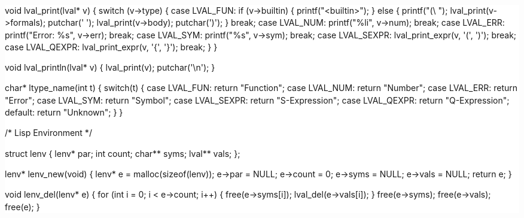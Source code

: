 void lval_print(lval* v) {
  switch (v-&gt;type) {
    case LVAL_FUN:
      if (v-&gt;builtin) {
        printf("&lt;builtin&gt;");
      } else {
        printf("(\\ "); lval_print(v-&gt;formals); putchar(' '); lval_print(v-&gt;body); putchar(')');
      }
    break;
    case LVAL_NUM:   printf("%li", v-&gt;num); break;
    case LVAL_ERR:   printf("Error: %s", v-&gt;err); break;
    case LVAL_SYM:   printf("%s", v-&gt;sym); break;
    case LVAL_SEXPR: lval_print_expr(v, '(', ')'); break;
    case LVAL_QEXPR: lval_print_expr(v, '{', '}'); break;
  }
}

void lval_println(lval* v) { lval_print(v); putchar('\n'); }

char* ltype_name(int t) {
  switch(t) {
    case LVAL_FUN: return "Function";
    case LVAL_NUM: return "Number";
    case LVAL_ERR: return "Error";
    case LVAL_SYM: return "Symbol";
    case LVAL_SEXPR: return "S-Expression";
    case LVAL_QEXPR: return "Q-Expression";
    default: return "Unknown";
  }
}

/* Lisp Environment */

struct lenv {
  lenv* par;
  int count;
  char** syms;
  lval** vals;
};

lenv* lenv_new(void) {
  lenv* e = malloc(sizeof(lenv));
  e-&gt;par = NULL;
  e-&gt;count = 0;
  e-&gt;syms = NULL;
  e-&gt;vals = NULL;
  return e;
}

void lenv_del(lenv* e) {
  for (int i = 0; i &lt; e-&gt;count; i++) {
    free(e-&gt;syms[i]);
    lval_del(e-&gt;vals[i]);
  }
  free(e-&gt;syms);
  free(e-&gt;vals);
  free(e);
}
